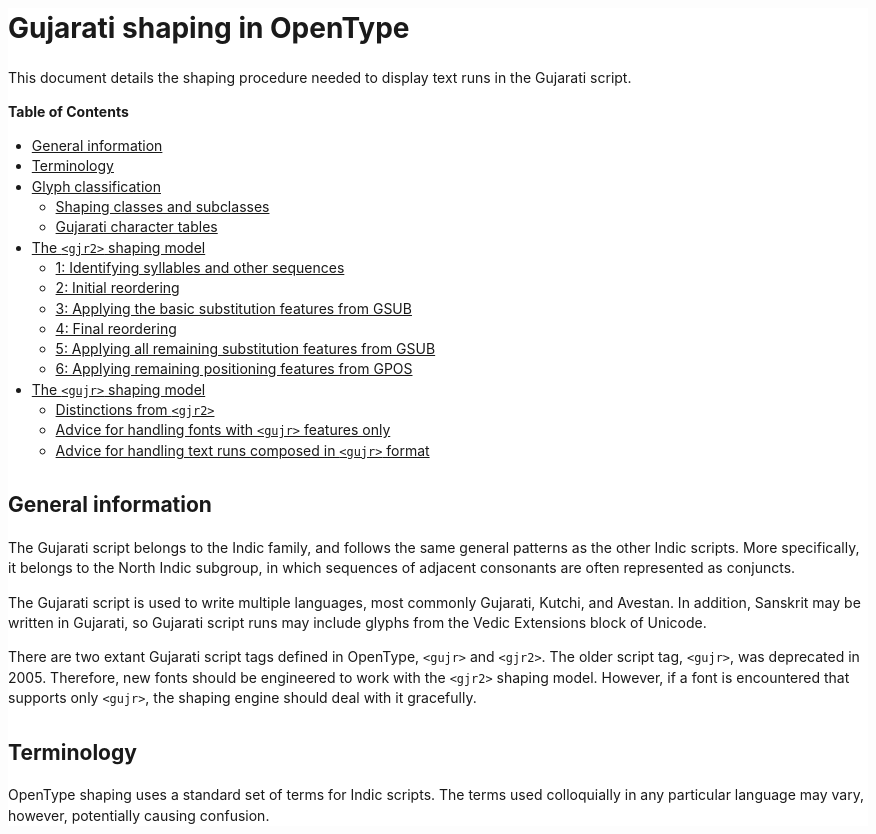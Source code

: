 # Gujarati shaping in OpenType #

This document details the shaping procedure needed to display text
runs in the Gujarati script.


**Table of Contents**

  - [General information](#general-information)
  - [Terminology](#terminology)
  - [Glyph classification](#glyph-classification)
      - [Shaping classes and subclasses](#shaping-classes-and-subclasses)
      - [Gujarati character tables](#gujarati-character-tables)
  - [The `<gjr2>` shaping model](#the-gjr2-shaping-model)
      - [1: Identifying syllables and other sequences](#1-identifying-syllables-and-other-sequences)
      - [2: Initial reordering](#2-initial-reordering)
      - [3: Applying the basic substitution features from GSUB](#3-applying-the-basic-substitution-features-from-gsub)
      - [4: Final reordering](#4-final-reordering)
      - [5: Applying all remaining substitution features from GSUB](#5-applying-all-remaining-substitution-features-from-gsub)
      - [6: Applying remaining positioning features from GPOS](#6-applying-remaining-positioning-features-from-gpos)
  - [The `<gujr>` shaping model](#the-gujr-shaping-model)
      - [Distinctions from `<gjr2>`](#distinctions-from-gjr2)
      - [Advice for handling fonts with `<gujr>` features only](#advice-for-handling-fonts-with-gujr-features-only)
      - [Advice for handling text runs composed in `<gujr>` format](#advice-for-handling-text-runs-composed-in-gujr-format)


## General information ##

The Gujarati script belongs to the Indic family, and follows
the same general patterns as the other Indic scripts. More
specifically, it belongs to the North Indic subgroup, in which
sequences of adjacent consonants are often represented as conjuncts.

The Gujarati script is used to write multiple languages, most commonly
Gujarati, Kutchi, and Avestan. In addition, Sanskrit may be written
in Gujarati, so Gujarati script runs may include glyphs from the Vedic
Extensions block of Unicode. 

There are two extant Gujarati script tags defined in OpenType, `<gujr>`
and `<gjr2>`. The older script tag, `<gujr>`, was deprecated in 2005.
Therefore, new fonts should be engineered to work with the `<gjr2>`
shaping model. However, if a font is encountered that supports only
`<gujr>`, the shaping engine should deal with it gracefully.

## Terminology ##

OpenType shaping uses a standard set of terms for Indic scripts.  The
terms used colloquially in any particular language may vary, however,
potentially causing confusion.

